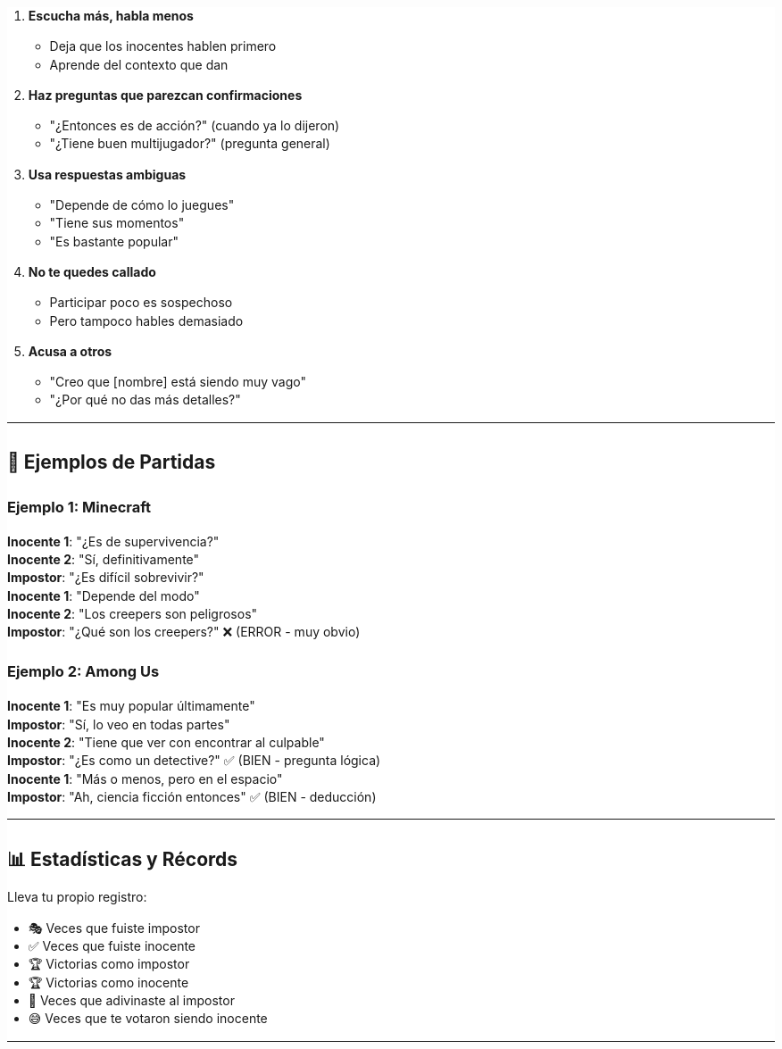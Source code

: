 1. **Escucha más, habla menos**
   - Deja que los inocentes hablen primero
   - Aprende del contexto que dan

2. **Haz preguntas que parezcan confirmaciones**
   - "¿Entonces es de acción?" (cuando ya lo dijeron)
   - "¿Tiene buen multijugador?" (pregunta general)

3. **Usa respuestas ambiguas**
   - "Depende de cómo lo juegues"
   - "Tiene sus momentos"
   - "Es bastante popular"

4. **No te quedes callado**
   - Participar poco es sospechoso
   - Pero tampoco hables demasiado

5. **Acusa a otros**
   - "Creo que [nombre] está siendo muy vago"
   - "¿Por qué no das más detalles?"

---

## 🎲 Ejemplos de Partidas

### Ejemplo 1: Minecraft

**Inocente 1**: "¿Es de supervivencia?"  
**Inocente 2**: "Sí, definitivamente"  
**Impostor**: "¿Es difícil sobrevivir?"  
**Inocente 1**: "Depende del modo"  
**Inocente 2**: "Los creepers son peligrosos"  
**Impostor**: "¿Qué son los creepers?" ❌ (ERROR - muy obvio)

### Ejemplo 2: Among Us

**Inocente 1**: "Es muy popular últimamente"  
**Impostor**: "Sí, lo veo en todas partes"  
**Inocente 2**: "Tiene que ver con encontrar al culpable"  
**Impostor**: "¿Es como un detective?" ✅ (BIEN - pregunta lógica)  
**Inocente 1**: "Más o menos, pero en el espacio"  
**Impostor**: "Ah, ciencia ficción entonces" ✅ (BIEN - deducción)

---

## 📊 Estadísticas y Récords

Lleva tu propio registro:

- 🎭 Veces que fuiste impostor
- ✅ Veces que fuiste inocente
- 🏆 Victorias como impostor
- 🏆 Victorias como inocente
- 🎯 Veces que adivinaste al impostor
- 😅 Veces que te votaron siendo inocente

---